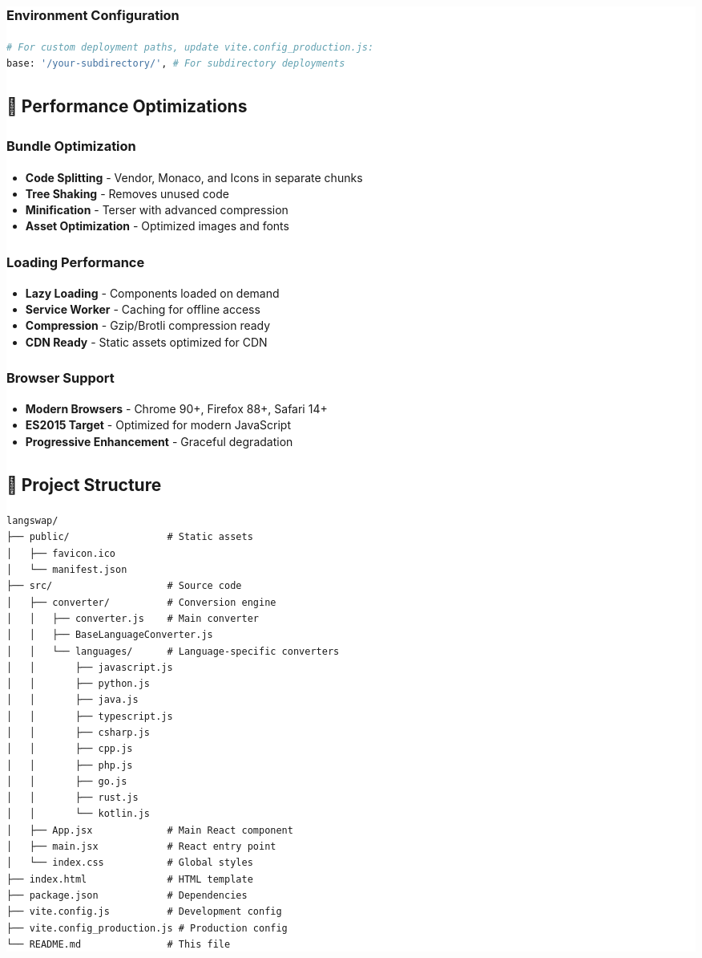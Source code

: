 ### Environment Configuration
```bash
# For custom deployment paths, update vite.config_production.js:
base: '/your-subdirectory/', # For subdirectory deployments
```

## 🔧 Performance Optimizations

### Bundle Optimization
- **Code Splitting** - Vendor, Monaco, and Icons in separate chunks
- **Tree Shaking** - Removes unused code
- **Minification** - Terser with advanced compression
- **Asset Optimization** - Optimized images and fonts

### Loading Performance
- **Lazy Loading** - Components loaded on demand
- **Service Worker** - Caching for offline access
- **Compression** - Gzip/Brotli compression ready
- **CDN Ready** - Static assets optimized for CDN

### Browser Support
- **Modern Browsers** - Chrome 90+, Firefox 88+, Safari 14+
- **ES2015 Target** - Optimized for modern JavaScript
- **Progressive Enhancement** - Graceful degradation

## 📁 Project Structure

```
langswap/
├── public/                 # Static assets
│   ├── favicon.ico
│   └── manifest.json
├── src/                    # Source code
│   ├── converter/          # Conversion engine
│   │   ├── converter.js    # Main converter
│   │   ├── BaseLanguageConverter.js
│   │   └── languages/      # Language-specific converters
│   │       ├── javascript.js
│   │       ├── python.js
│   │       ├── java.js
│   │       ├── typescript.js
│   │       ├── csharp.js
│   │       ├── cpp.js
│   │       ├── php.js
│   │       ├── go.js
│   │       ├── rust.js
│   │       └── kotlin.js
│   ├── App.jsx             # Main React component
│   ├── main.jsx            # React entry point
│   └── index.css           # Global styles
├── index.html              # HTML template
├── package.json            # Dependencies
├── vite.config.js          # Development config
├── vite.config_production.js # Production config
└── README.md               # This file
```
